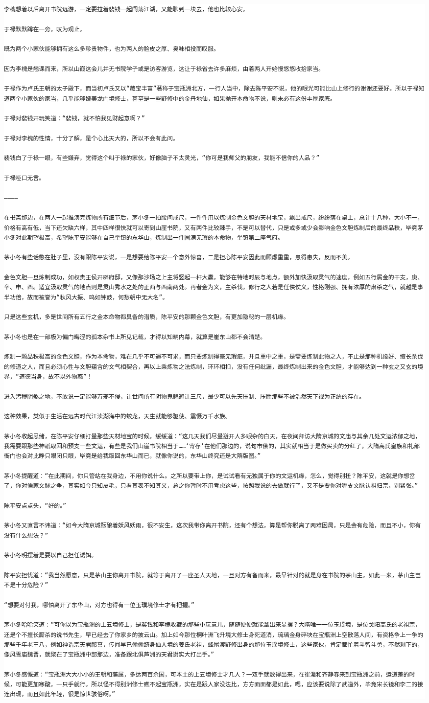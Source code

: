     李槐想着以后离开书院远游，一定要拉着裴钱一起闯荡江湖，又能聊到一块去，他也比较心安。

    于禄默默蹲在一旁，叹为观止。

    既为两个小家伙能够拥有这么多珍贵物件，也为两人的脸皮之厚、臭味相投而叹服。

    因为李槐是翘课而来，所以山巅这会儿并无书院学子或是访客游览，这让于禄省去许多麻烦，由着两人开始慢悠悠收拾家当。

    于禄作为卢氏王朝的太子殿下，而当初卢氏又以“藏宝丰富”著称于宝瓶洲北方，一行人当中，除去陈平安不说，他的眼光可能比山上修行的谢谢还要好。所以于禄知道两个小家伙的家当，几乎能够媲美龙门境修士，甚至是一些野修中的金丹地仙，如果抛开本命物不说，则未必有这份丰厚家底。

    于禄对裴钱开玩笑道：“裴钱，就不怕我见财起意啊？”

    于禄对李槐的性情，十分了解，是个心比天大的，所以不会有此问。

    裴钱白了于禄一眼，有些嫌弃，觉得这个叫于禄的家伙，好像脑子不太灵光，“你可是我师父的朋友，我能不信你的人品？”

    于禄哑口无言。

    ————

    在书斋那边，在两人一起推演完炼物所有细节后，茅小冬一拍腰间戒尺，一件件用以炼制金色文胆的天材地宝，飘出戒尺，纷纷落在桌上，总计十八种，大小不一，价格有高有低，当下还欠缺六样，其中四样很快就可以寄到山崖书院，又有两件比较棘手，不是可以替代，只是或多或少会影响金色文胆炼制后的最终品秩，毕竟茅小冬对此期望极高，希望陈平安能够在自己坐镇的东华山，炼制出一件圆满无瑕的本命物，坐镇第二座气府。

    茅小冬有些话憋在肚子里，没有跟陈平安说，一是想要给陈平安一个意外惊喜，二是担心陈平安因此而顾虑重重，患得患失，反而不美。

    金色文胆一旦炼制成功，如权贵王侯开辟府邸，又像那沙场之上主将竖起一杆大纛，能够在特地时辰与地点，额外加快汲取灵气的速度，例如五行属金的干支，庚、辛、申、酉。适宜汲取灵气的地点则是灵山秀水之处的正西与西南两处。再者金为义，主杀伐，修行之人若是任侠仗义，性格刚强、拥有浓厚的肃杀之气，就越是事半功倍，故而被誉为“秋风大振、鸣如钟鼓，何愁朝中无大名”。

    只是这些玄机，多是世间所有五行之金本命物都具备的潜质，陈平安的那颗金色文胆，有更加隐秘的一层机缘。

    茅小冬也是在一部极为偏门晦涩的孤本杂书上所见记载，才得以知晓内幕，就算是崔东山都不会清楚。

    炼制一颗品秩极高的金色文胆，作为本命物，难在几乎不可遇不可求，而只要炼制得毫无瑕疵，并且重中之重，是需要炼制此物之人，不止是那种机缘好、擅长杀伐的修道之人，而且必须心性与文胆蕴含的文气相契合，再以上乘炼物之法炼制，环环相扣，没有任何纰漏，最终炼制出来的金色文胆，才能够达到一种玄之又玄的境界，“道德当身，故不以外物惑”！

    进入污秽阴煞之地，不敢说一定能够万邪不侵，让世间所有阴物鬼魅避让三尺，最少可以先天压制、压胜那些不被浩然天下视为正统的存在。

    这种效果，类似于生活在远古时代江渎湖海中的蛟龙，天生就能够驱使、震慑万千水族。

    茅小冬收起思绪，在陈平安仔细打量那些天材地宝的时候，缓缓道：“这几天我们尽量避开人多眼杂的白天，在夜间拜访大隋京城的文庙与其余几处文运浓郁之地，我需要跟那些神祇取回和预支一些文运，有些是我们山崖书院相当于……‘寄存’在他们那边的，说句市侩的，其实就相当于是做买卖的分红了，大隋高氏皇族和礼部衙门也会对此睁只眼闭只眼，毕竟是给我取回东华山而已，就像你说的，东华山终究还是大隋版图。”

    茅小冬提醒道：“在此期间，你只管站在我身边，不用你说什么。之所以要带上你，是试试看有无独属于你的文运机缘，怎么，觉得别扭？陈平安，这就是你想岔了，你对儒家文脉之争，其实如今只知皮毛，只看其表不知其义，总之你暂时不用考虑这些，按照我说的去做就行了，又不是要你对哪支文脉认祖归宗，别紧张。”

    陈平安点点头，“好的。”

    茅小冬又直言不讳道：“如今大隋京城酝酿着妖风妖雨，很不安生，这次我带你离开书院，还有个想法，算是帮你脱离了两难困局，只是会有危险，而且不小，你有没有什么想法？”

    茅小冬明摆着是要以自己担任诱饵。

    陈平安担忧道：“我当然愿意，只是茅山主你离开书院，就等于离开了一座圣人天地，一旦对方有备而来，最早针对的就是身在书院的茅山主，如此一来，茅山主岂不是十分危险？”

    “想要对付我，哪怕离开了东华山，对方也得有一位玉璞境修士才有把握。”

    茅小冬哈哈笑道：“可你以为宝瓶洲的上五境修士，是裴钱和李槐收藏的那些小玩意儿，随随便便就能拿出来显摆？大隋唯一一位玉璞境，是位戈阳高氏的老祖宗，还是个不擅长厮杀的说书先生，早已经去了你家乡的披云山。加上如今那位桐叶洲飞升境大修士身死道消，琉璃金身碎块在宝瓶洲上空散落人间，有资格争上一争的那些千年老王八，例如神诰宗天君祁真，传闻早已偷偷跻身仙人境的姜氏老祖，蜂尾渡野修出身的那位玉璞境修士，这些家伙，肯定都忙着斗智斗勇，不然剩下的，像风雪庙魏晋，就聚在了宝瓶洲中部那边，准备跟北俱芦洲的天君谢实大打出手。”

    茅小冬感慨道：“宝瓶洲大大小小的王朝和藩属，多达两百余国，可本土的上五境修士才几人？一双手就数得出来，在崔瀺和齐静春来到宝瓶洲之前，运道差的时候，可能更加寒酸，一只手就行。所以怪不得别洲修士瞧不起宝瓶洲，实在是跟人家没法比，方方面面都是如此，嗯，应该要说除了武道外，毕竟宋长镜和李二的接连出现，而且如此年轻，很是惊世骇俗啊。”

